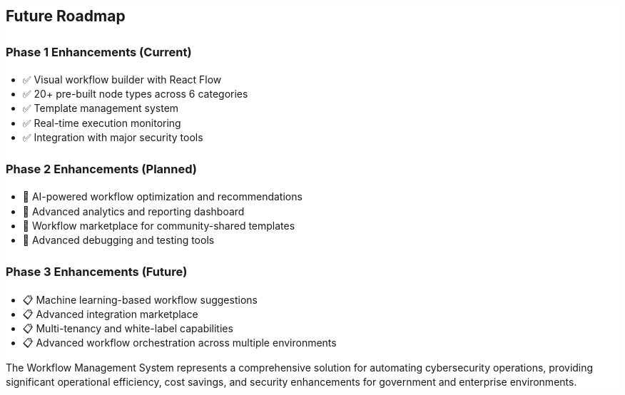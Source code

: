 ## Future Roadmap

### Phase 1 Enhancements (Current)
- ✅ Visual workflow builder with React Flow
- ✅ 20+ pre-built node types across 6 categories
- ✅ Template management system
- ✅ Real-time execution monitoring
- ✅ Integration with major security tools

### Phase 2 Enhancements (Planned)
- 🔄 AI-powered workflow optimization and recommendations
- 🔄 Advanced analytics and reporting dashboard
- 🔄 Workflow marketplace for community-shared templates
- 🔄 Advanced debugging and testing tools

### Phase 3 Enhancements (Future)
- 📋 Machine learning-based workflow suggestions
- 📋 Advanced integration marketplace
- 📋 Multi-tenancy and white-label capabilities
- 📋 Advanced workflow orchestration across multiple environments

The Workflow Management System represents a comprehensive solution for automating cybersecurity operations, providing significant operational efficiency, cost savings, and security enhancements for government and enterprise environments.
